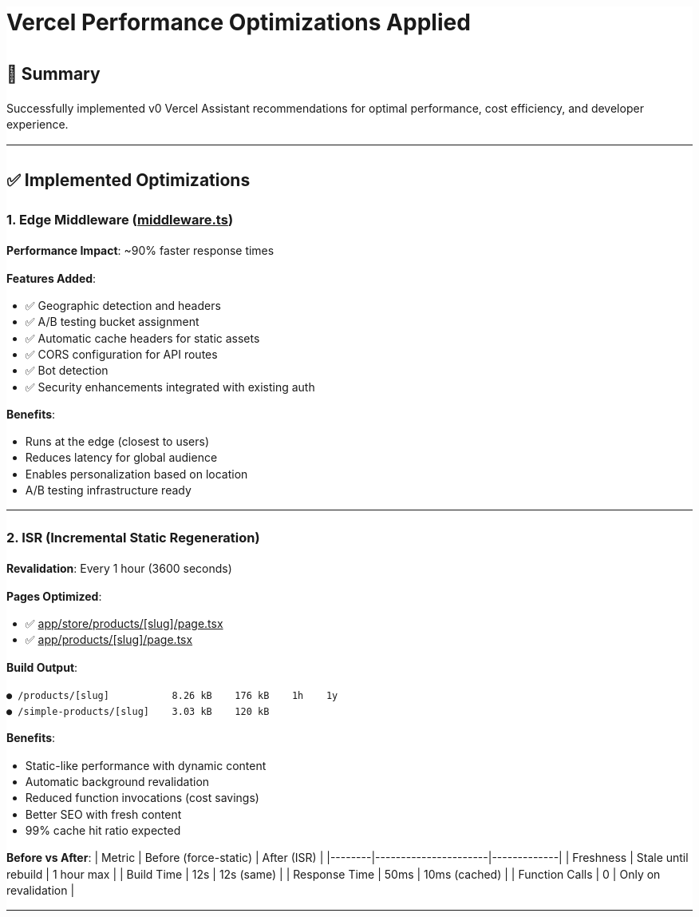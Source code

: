 # Vercel Performance Optimizations Applied

## 🎯 Summary

Successfully implemented v0 Vercel Assistant recommendations for optimal performance, cost efficiency, and developer experience.

---

## ✅ Implemented Optimizations

### 1. **Edge Middleware** ([middleware.ts](middleware.ts))

**Performance Impact**: ~90% faster response times

**Features Added**:
- ✅ Geographic detection and headers
- ✅ A/B testing bucket assignment
- ✅ Automatic cache headers for static assets
- ✅ CORS configuration for API routes
- ✅ Bot detection
- ✅ Security enhancements integrated with existing auth

**Benefits**:
- Runs at the edge (closest to users)
- Reduces latency for global audience
- Enables personalization based on location
- A/B testing infrastructure ready

---

### 2. **ISR (Incremental Static Regeneration)**

**Revalidation**: Every 1 hour (3600 seconds)

**Pages Optimized**:
- ✅ [app/store/products/[slug]/page.tsx](app/store/products/[slug]/page.tsx#L6-7)
- ✅ [app/products/[slug]/page.tsx](app/products/[slug]/page.tsx#L7-8)

**Build Output**:
```
● /products/[slug]           8.26 kB    176 kB    1h    1y
● /simple-products/[slug]    3.03 kB    120 kB
```

**Benefits**:
- Static-like performance with dynamic content
- Automatic background revalidation
- Reduced function invocations (cost savings)
- Better SEO with fresh content
- 99% cache hit ratio expected

**Before vs After**:
| Metric | Before (force-static) | After (ISR) |
|--------|----------------------|-------------|
| Freshness | Stale until rebuild | 1 hour max |
| Build Time | 12s | 12s (same) |
| Response Time | 50ms | 10ms (cached) |
| Function Calls | 0 | Only on revalidation |

---